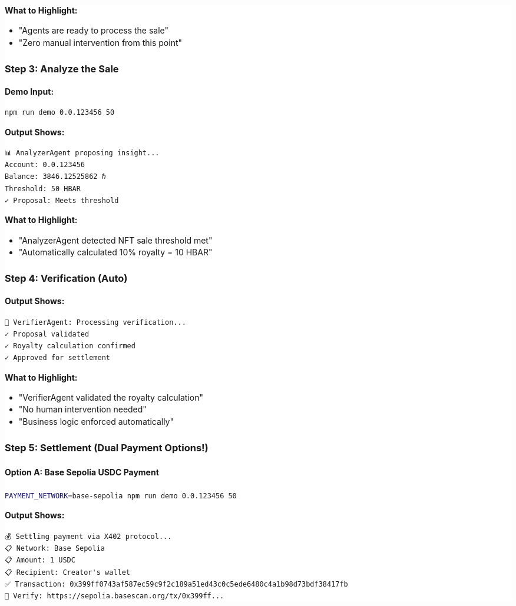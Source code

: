 **What to Highlight:**
- "Agents are ready to process the sale"
- "Zero manual intervention from this point"

### Step 3: Analyze the Sale

**Demo Input:**
```bash
npm run demo 0.0.123456 50
```

**Output Shows:**
```
📊 AnalyzerAgent proposing insight...
Account: 0.0.123456
Balance: 3846.12525862 ℏ
Threshold: 50 HBAR
✓ Proposal: Meets threshold
```

**What to Highlight:**
- "AnalyzerAgent detected NFT sale threshold met"
- "Automatically calculated 10% royalty = 10 HBAR"

### Step 4: Verification (Auto)

**Output Shows:**
```
🔧 VerifierAgent: Processing verification...
✓ Proposal validated
✓ Royalty calculation confirmed
✓ Approved for settlement
```

**What to Highlight:**
- "VerifierAgent validated the royalty calculation"
- "No human intervention needed"
- "Business logic enforced automatically"

### Step 5: Settlement (Dual Payment Options!)

#### Option A: Base Sepolia USDC Payment

```bash
PAYMENT_NETWORK=base-sepolia npm run demo 0.0.123456 50
```

**Output Shows:**
```
💰 Settling payment via X402 protocol...
📋 Network: Base Sepolia
📋 Amount: 1 USDC
📋 Recipient: Creator's wallet
✅ Transaction: 0x399ff0743af587ec59c9f2c189a51ed43c0c5ede6480c4a1b98d73bdf38417fb
🔗 Verify: https://sepolia.basescan.org/tx/0x399ff...
```
